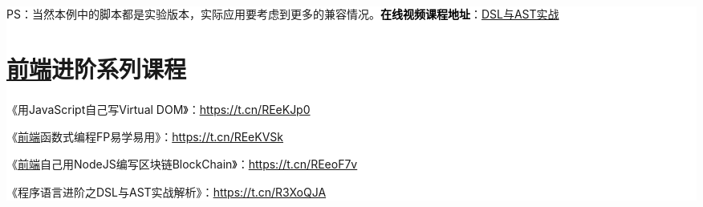 PS：当然本例中的脚本都是实验版本，实际应用要考虑到更多的兼容情况。<strong style="color: #000000;">在线视频课程地址</strong>：[DSL与AST实战][3] <audio style="display: none;" controls="controls" data-mce-fragment="1"></audio> <audio style="display: none;" controls="controls" data-mce-fragment="1"></audio> <audio style="display: none;" controls="controls" data-mce-fragment="1"></audio> <audio style="display: none;" controls="controls" data-mce-fragment="1"></audio> <audio style="display: none;" controls="controls" data-mce-fragment="1"></audio> <audio style="display: none;" controls="controls" data-mce-fragment="1"></audio> <audio style="display: none;" controls="controls" data-mce-fragment="1"></audio> <audio style="display: none;" controls="controls" data-mce-fragment="1"></audio> <audio style="display: none;" controls="controls" data-mce-fragment="1"></audio> <audio style="display: none;" controls="controls" data-mce-fragment="1"></audio> <audio style="display: none;" controls="controls" data-mce-fragment="1"></audio> <audio style="display: none;" controls="controls" data-mce-fragment="1"></audio> <audio style="display: none;" controls="controls" data-mce-fragment="1"></audio> <audio style="display: none;" controls="controls" data-mce-fragment="1"></audio> <audio style="display: none;" controls="controls" data-mce-fragment="1"></audio> <audio style="display: none;" controls="controls" data-mce-fragment="1"></audio> <audio style="display: none;" controls="controls" data-mce-fragment="1"></audio> <audio style="display: none;" controls="controls" data-mce-fragment="1"></audio> <audio style="display: none;" controls="controls" data-mce-fragment="1"></audio> <audio style="display: none;" controls="controls" data-mce-fragment="1"></audio> <audio style="display: none;" controls="controls" data-mce-fragment="1"></audio> <audio style="display: none;" controls="controls" data-mce-fragment="1"></audio> <span style="color: #008000;"></span>

# [前端](https://www.w3cdoc.com)进阶系列课程

<span style="color: #008000;"></span>

《用JavaScript自己写Virtual DOM》：<https://t.cn/REeKJp0> <span style="color: #008000;"></span>

《[前端](https://www.w3cdoc.com)函数式编程FP易学易用》：<https://t.cn/REeKVSk> <span style="color: #008000;"></span>

《[前端](https://www.w3cdoc.com)自己用NodeJS编写区块链BlockChain》：<https://t.cn/REeoF7v> <span style="color: #008000;"></span>

《程序语言进阶之DSL与AST实战解析》：<https://t.cn/R3XoQJA> <audio style="display: none;" controls="controls"></audio> <audio style="display: none;" controls="controls"></audio> <audio style="display: none;" controls="controls"></audio> <audio style="display: none;" controls="controls"></audio> <audio style="display: none;" controls="controls"></audio> <audio style="display: none;" controls="controls"></audio> <audio style="display: none;" controls="controls"></audio> <audio style="display: none;" controls="controls"></audio> <audio style="display: none;" controls="controls"></audio> <audio style="display: none;" controls="controls"></audio> <audio style="display: none;" controls="controls"></audio> <audio style="display: none;" controls="controls"></audio> <audio style="display: none;" controls="controls"></audio> <audio style="display: none;" controls="controls"></audio> <audio style="display: none;" controls="controls"></audio> <audio style="display: none;" controls="controls"></audio> <audio style="display: none;" controls="controls"></audio> <audio style="display: none;" controls="controls"></audio> <audio style="display: none;" controls="controls"></audio> <audio style="display: none;" controls="controls"></audio>

 [1]: //fed123.oss-ap-southeast-2.aliyuncs.com/hanshushibianchengyuvirtualdom/
 [2]: https://www.npmjs.com/package/babel-plugin-transform-react-jsx
 [3]: https://t.cn/R3XoQJA
 [4]: https://www.cnblogs.com/BlackWalnut/p/4467749.html
 [5]: https://www.evget.com/article/2018/1/3/27606.html
 [6]: https://github.com/FranckFreiburger/http-vue-loader#readme
 [7]: https://github.com/mpalourdio/ng-http-loader#readme
 [8]: https://jakearchibald.com/2017/es-modules-in-browsers/
